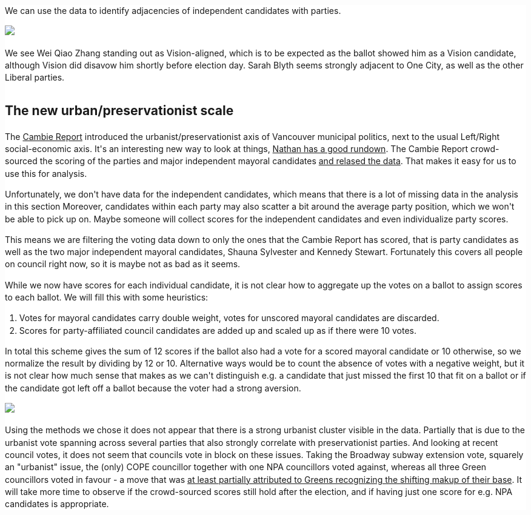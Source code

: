 We can use the data to identify adjacencies of independent candidates with parties.

<img src="index_files/figure-html/unnamed-chunk-8-1.png" width="768" />

We see Wei Qiao Zhang standing out as Vision-aligned, which is to be expected as the ballot showed him as a Vision candidate, although Vision did disavow him shortly before election day. Sarah Blyth seems strongly adjacent to One City, as  well as the other Liberal parties.

## The new urban/preservationist scale
The [Cambie Report](https://cambiereport.ca) introduced the urbanist/preservationist axis of Vancouver municipal politics, next to the usual Left/Right social-economic axis. It's an interesting new way to look at things, [Nathan has a good rundown](https://homefreesociology.com/2018/10/10/a-very-imby-election/). The Cambie Report crowd-sourced the scoring of the parties and major independent mayoral candidates [and relased the data](https://docs.google.com/spreadsheets/d/e/2PACX-1vQ4LHNGSjT5S5vx-TYFdZev1MuupM4QrdrvGxXO9sPrUQK7f4zW0bWWFVj1QMauWc4I7FITauJgV_JS/pubhtml?gid=428148822&single=true). That makes it easy for us to use this for analysis.

Unfortunately, we don't have data for the independent candidates, which means that there is a lot of missing data in the analysis in this section Moreover, candidates within each party may also scatter a bit around the average party position, which we won't be able to pick up on. Maybe someone will collect scores for the independent candidates and even individualize party scores.

This means we are filtering the voting data down to only the ones that the Cambie Report has scored, that is party candidates as well as the two major independent mayoral candidates, Shauna Sylvester and Kennedy Stewart. Fortunately this covers all people on council right now, so it is maybe not as bad as it seems.

While we now have scores for each individual candidate, it is not clear how to aggregate up the votes on a ballot to assign scores to each ballot. We will fill this with some heuristics:

1. Votes for mayoral candidates carry double weight, votes for unscored mayoral candidates are discarded.
2. Scores for party-affiliated council candidates are added up and scaled up as if there were 10 votes.

In total this scheme gives the sum of 12 scores if the ballot also had a vote for a scored mayoral candidate or 10 otherwise, so we normalize the result by dividing by 12 or 10. Alternative ways would be to count the absence of votes with a negative weight, but it is not clear how much sense that makes as we can't distinguish e.g. a candidate that just missed the first 10 that fit on a ballot or if the candidate got left off a ballot because the voter had a strong aversion.






<img src="index_files/figure-html/unnamed-chunk-10-1.png" width="768" />

Using the methods we chose it does not appear that there is a strong urbanist cluster visible in the data. Partially that is due to the urbanist vote spanning across several parties that also strongly correlate with preservationist parties. And looking at recent council votes, it does not seem that councils vote in block on these issues. Taking the Broadway subway extension vote, squarely an "urbanist" issue, the (only) COPE councillor together with one NPA councillors voted against, whereas all three Green councillors voted in favour - a move that was [at least partially attributed to Greens recognizing the shifting makup of their base](https://www.theglobeandmail.com/canada/british-columbia/article-vancouver-green-party-councillors-embrace-skytrain-expansion/?utm_medium=Referrer:+Social+Network+/+Media&utm_campaign=Shared+Web+Article+Links). It will take more time to observe if the crowd-sourced scores still hold after the election, and if having just one score for e.g. NPA candidates is appropriate.
